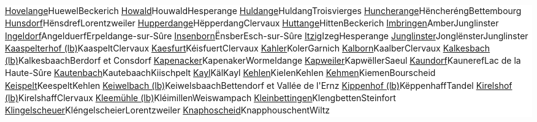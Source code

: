 <tr><td><a href=https://www.google.fr/maps/place/Hovelange,Luxembourg>Hovelange</a></td><td>Huewel</td><td>Beckerich</td></tr>
<tr><td><a href=https://www.google.fr/maps/place/Howald,Luxembourg>Howald</a></td><td>Houwald</td><td>Hesperange</td></tr>
<tr><td><a href=https://www.google.fr/maps/place/Huldange,Luxembourg>Huldange</a></td><td>Huldang</td><td>Troisvierges</td></tr>
<tr><td><a href=https://www.google.fr/maps/place/Huncherange,Luxembourg>Huncherange</a></td><td>Hëncheréng</td><td>Bettembourg</td></tr>
<tr><td><a href=https://www.google.fr/maps/place/Hunsdorf,Luxembourg>Hunsdorf</a></td><td>Hënsdref</td><td>Lorentzweiler</td></tr>
<tr><td><a href=https://www.google.fr/maps/place/Hupperdange,Luxembourg>Hupperdange</a></td><td>Hëpperdang</td><td>Clervaux</td></tr>
<tr><td><a href=https://www.google.fr/maps/place/Huttange,Luxembourg>Huttange</a></td><td>Hitten</td><td>Beckerich</td></tr>
<tr><td><a href=https://www.google.fr/maps/place/Imbringen,Luxembourg>Imbringen</a></td><td>Amber</td><td>Junglinster</td></tr>
<tr><td><a href=https://www.google.fr/maps/place/Ingeldorf,Luxembourg>Ingeldorf</a></td><td>Angelduerf</td><td>Erpeldange-sur-Sûre</td></tr>
<tr><td><a href=https://www.google.fr/maps/place/Insenborn,Luxembourg>Insenborn</a></td><td>Ënsber</td><td>Esch-sur-Sûre</td></tr>
<tr><td><a href=https://www.google.fr/maps/place/Itzig,Luxembourg>Itzig</a></td><td>Izeg</td><td>Hesperange</td></tr>
<tr><td><a href=https://www.google.fr/maps/place/Junglinster,Luxembourg>Junglinster</a></td><td>Jonglënster</td><td>Junglinster</td></tr>
<tr><td><a href=https://www.google.fr/maps/place/Kaaspelterhof (lb),Luxembourg>Kaaspelterhof (lb)</a></td><td>Kaaspelt</td><td>Clervaux</td></tr>
<tr><td><a href=https://www.google.fr/maps/place/Kaesfurt,Luxembourg>Kaesfurt</a></td><td>Kéisfuert</td><td>Clervaux</td></tr>
<tr><td><a href=https://www.google.fr/maps/place/Kahler,Luxembourg>Kahler</a></td><td>Koler</td><td>Garnich</td></tr>
<tr><td><a href=https://www.google.fr/maps/place/Kalborn,Luxembourg>Kalborn</a></td><td>Kaalber</td><td>Clervaux</td></tr>
<tr><td><a href=https://www.google.fr/maps/place/Kalkesbach (lb),Luxembourg>Kalkesbach (lb)</a></td><td>Kalkesbaach</td><td>Berdorf et Consdorf</td></tr>
<tr><td><a href=https://www.google.fr/maps/place/Kapenacker,Luxembourg>Kapenacker</a></td><td>Kapenaker</td><td>Wormeldange</td></tr>
<tr><td><a href=https://www.google.fr/maps/place/Kapweiler,Luxembourg>Kapweiler</a></td><td>Kapwëller</td><td>Saeul</td></tr>
<tr><td><a href=https://www.google.fr/maps/place/Kaundorf,Luxembourg>Kaundorf</a></td><td>Kauneref</td><td>Lac de la Haute-Sûre</td></tr>
<tr><td><a href=https://www.google.fr/maps/place/Kautenbach,Luxembourg>Kautenbach</a></td><td>Kautebaach</td><td>Kiischpelt</td></tr>
<tr><td><a href=https://www.google.fr/maps/place/Kayl,Luxembourg>Kayl</a></td><td>Käl</td><td>Kayl</td></tr>
<tr><td><a href=https://www.google.fr/maps/place/Kehlen,Luxembourg>Kehlen</a></td><td>Kielen</td><td>Kehlen</td></tr>
<tr><td><a href=https://www.google.fr/maps/place/Kehmen,Luxembourg>Kehmen</a></td><td>Kiemen</td><td>Bourscheid</td></tr>
<tr><td><a href=https://www.google.fr/maps/place/Keispelt,Luxembourg>Keispelt</a></td><td>Keespelt</td><td>Kehlen</td></tr>
<tr><td><a href=https://www.google.fr/maps/place/Keiwelbach (lb),Luxembourg>Keiwelbach (lb)</a></td><td>Keiwelsbaach</td><td>Bettendorf et Vallée de l'Ernz</td></tr>
<tr><td><a href=https://www.google.fr/maps/place/Kippenhof (lb),Luxembourg>Kippenhof (lb)</a></td><td>Këppenhaff</td><td>Tandel</td></tr>
<tr><td><a href=https://www.google.fr/maps/place/Kirelshof (lb),Luxembourg>Kirelshof (lb)</a></td><td>Kirelshaff</td><td>Clervaux</td></tr>
<tr><td><a href=https://www.google.fr/maps/place/Kleemühle (lb),Luxembourg>Kleemühle (lb)</a></td><td>Kléimillen</td><td>Weiswampach</td></tr>
<tr><td><a href=https://www.google.fr/maps/place/Kleinbettingen,Luxembourg>Kleinbettingen</a></td><td>Klengbetten</td><td>Steinfort</td></tr>
<tr><td><a href=https://www.google.fr/maps/place/Klingelscheuer,Luxembourg>Klingelscheuer</a></td><td>Kléngelscheier</td><td>Lorentzweiler</td></tr>
<tr><td><a href=https://www.google.fr/maps/place/Knaphoscheid,Luxembourg>Knaphoscheid</a></td><td>Knapphouschent</td><td>Wiltz</td></tr>